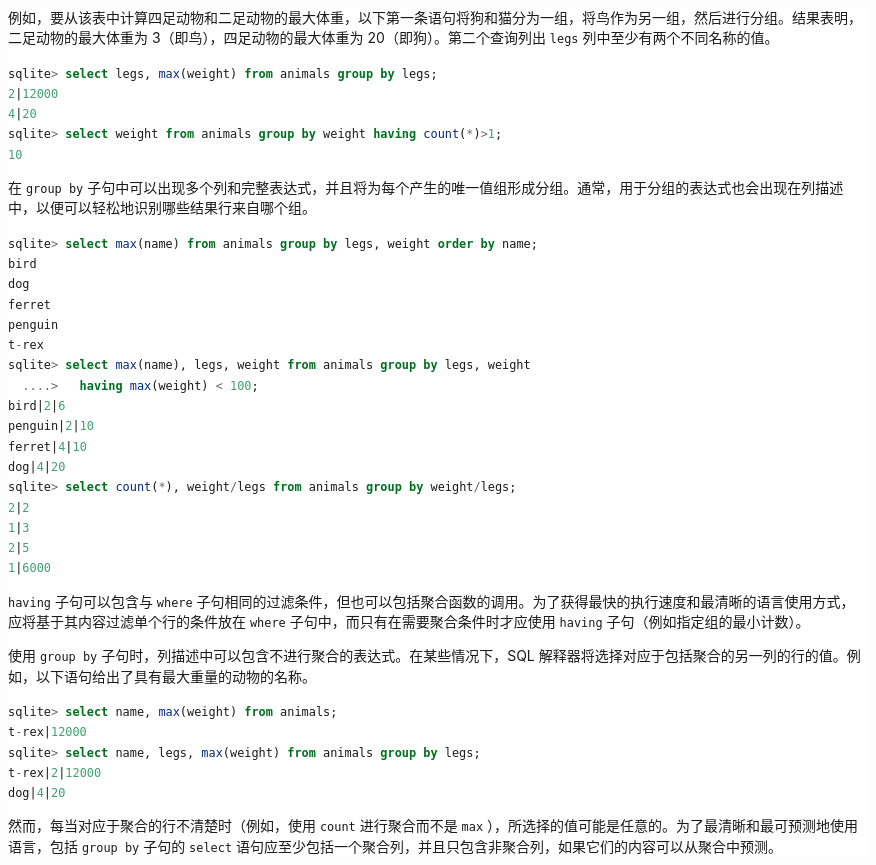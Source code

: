 例如，要从该表中计算四足动物和二足动物的最大体重，以下第一条语句将狗和猫分为一组，将鸟作为另一组，然后进行分组。结果表明，二足动物的最大体重为 3（即鸟），四足动物的最大体重为 20（即狗）。第二个查询列出 `legs` 列中至少有两个不同名称的值。

```sql
sqlite> select legs, max(weight) from animals group by legs;
2|12000
4|20
sqlite> select weight from animals group by weight having count(*)>1;
10
```

在 `group by` 子句中可以出现多个列和完整表达式，并且将为每个产生的唯一值组形成分组。通常，用于分组的表达式也会出现在列描述中，以便可以轻松地识别哪些结果行来自哪个组。

```sql
sqlite> select max(name) from animals group by legs, weight order by name;
bird
dog
ferret
penguin
t-rex
sqlite> select max(name), legs, weight from animals group by legs, weight
  ....>   having max(weight) < 100;
bird|2|6
penguin|2|10
ferret|4|10
dog|4|20
sqlite> select count(*), weight/legs from animals group by weight/legs;
2|2
1|3
2|5
1|6000
```

`having` 子句可以包含与 `where` 子句相同的过滤条件，但也可以包括聚合函数的调用。为了获得最快的执行速度和最清晰的语言使用方式，应将基于其内容过滤单个行的条件放在 `where` 子句中，而只有在需要聚合条件时才应使用 `having` 子句（例如指定组的最小计数）。

使用 `group by` 子句时，列描述中可以包含不进行聚合的表达式。在某些情况下，SQL 解释器将选择对应于包括聚合的另一列的行的值。例如，以下语句给出了具有最大重量的动物的名称。

```sql
sqlite> select name, max(weight) from animals;
t-rex|12000
sqlite> select name, legs, max(weight) from animals group by legs;
t-rex|2|12000
dog|4|20
```

然而，每当对应于聚合的行不清楚时（例如，使用 `count` 进行聚合而不是 `max` ），所选择的值可能是任意的。为了最清晰和最可预测地使用语言，包括 `group by` 子句的 `select` 语句应至少包括一个聚合列，并且只包含非聚合列，如果它们的内容可以从聚合中预测。





